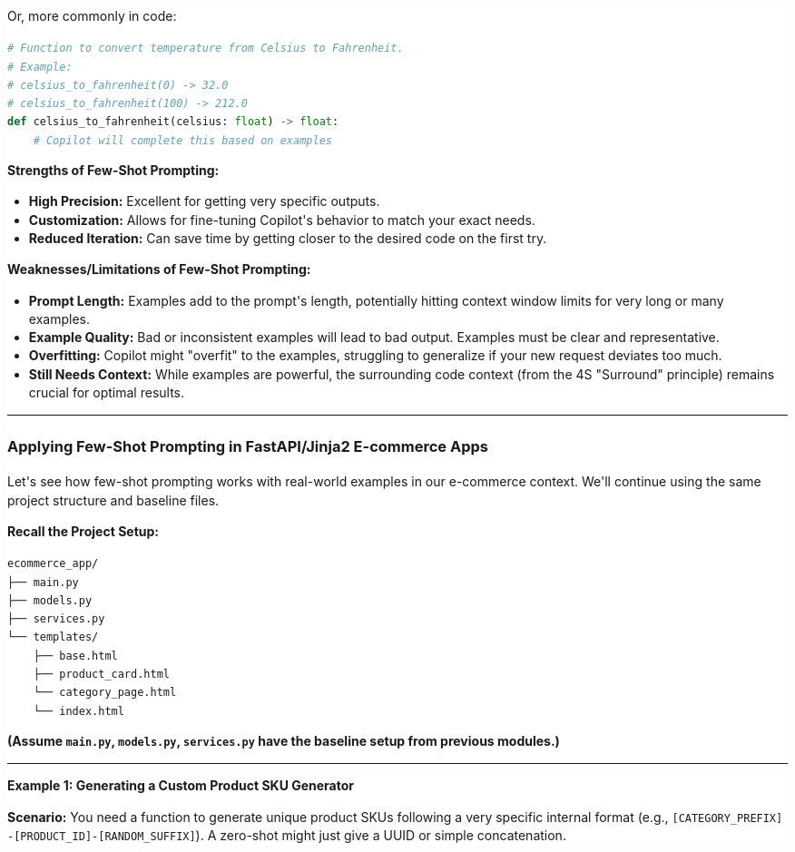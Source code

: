 Or, more commonly in code:

```python
# Function to convert temperature from Celsius to Fahrenheit.
# Example:
# celsius_to_fahrenheit(0) -> 32.0
# celsius_to_fahrenheit(100) -> 212.0
def celsius_to_fahrenheit(celsius: float) -> float:
    # Copilot will complete this based on examples
```

**Strengths of Few-Shot Prompting:**

  * **High Precision:** Excellent for getting very specific outputs.
  * **Customization:** Allows for fine-tuning Copilot's behavior to match your exact needs.
  * **Reduced Iteration:** Can save time by getting closer to the desired code on the first try.

**Weaknesses/Limitations of Few-Shot Prompting:**

  * **Prompt Length:** Examples add to the prompt's length, potentially hitting context window limits for very long or many examples.
  * **Example Quality:** Bad or inconsistent examples will lead to bad output. Examples must be clear and representative.
  * **Overfitting:** Copilot might "overfit" to the examples, struggling to generalize if your new request deviates too much.
  * **Still Needs Context:** While examples are powerful, the surrounding code context (from the 4S "Surround" principle) remains crucial for optimal results.

-----

### Applying Few-Shot Prompting in FastAPI/Jinja2 E-commerce Apps

Let's see how few-shot prompting works with real-world examples in our e-commerce context. We'll continue using the same project structure and baseline files.

**Recall the Project Setup:**

```
ecommerce_app/
├── main.py
├── models.py
├── services.py
└── templates/
    ├── base.html
    ├── product_card.html
    └── category_page.html
    └── index.html
```

**(Assume `main.py`, `models.py`, `services.py` have the baseline setup from previous modules.)**

-----

**Example 1: Generating a Custom Product SKU Generator**

**Scenario:** You need a function to generate unique product SKUs following a very specific internal format (e.g., `[CATEGORY_PREFIX]-[PRODUCT_ID]-[RANDOM_SUFFIX]`). A zero-shot might just give a UUID or simple concatenation.
